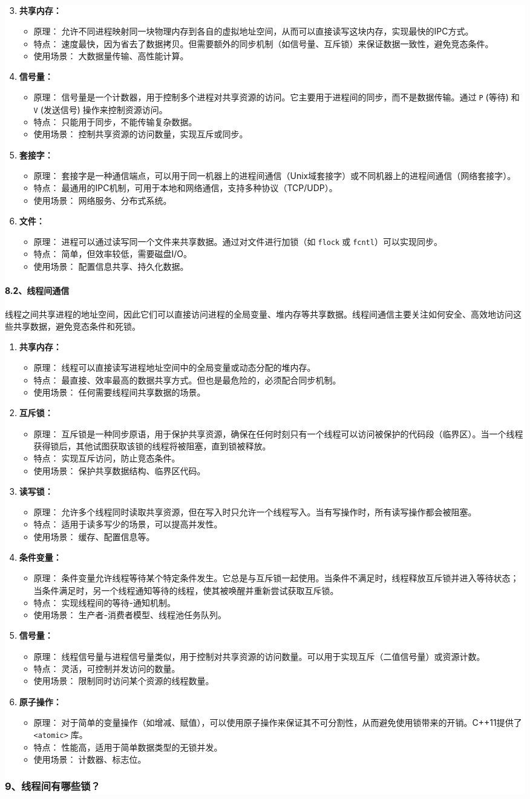 3.  **共享内存：**
    *   原理： 允许不同进程映射同一块物理内存到各自的虚拟地址空间，从而可以直接读写这块内存，实现最快的IPC方式。
    *   特点： 速度最快，因为省去了数据拷贝。但需要额外的同步机制（如信号量、互斥锁）来保证数据一致性，避免竞态条件。
    *   使用场景： 大数据量传输、高性能计算。

4.  **信号量：**
    *   原理： 信号量是一个计数器，用于控制多个进程对共享资源的访问。它主要用于进程间的同步，而不是数据传输。通过 `P` (等待) 和 `V` (发送信号) 操作来控制资源访问。
    *   特点： 只能用于同步，不能传输复杂数据。
    *   使用场景： 控制共享资源的访问数量，实现互斥或同步。

5.  **套接字：**
    *   原理： 套接字是一种通信端点，可以用于同一机器上的进程间通信（Unix域套接字）或不同机器上的进程间通信（网络套接字）。
    *   特点： 最通用的IPC机制，可用于本地和网络通信，支持多种协议（TCP/UDP）。
    *   使用场景： 网络服务、分布式系统。

6.  **文件：**
    *   原理： 进程可以通过读写同一个文件来共享数据。通过对文件进行加锁（如 `flock` 或 `fcntl`）可以实现同步。
    *   特点： 简单，但效率较低，需要磁盘I/O。
    *   使用场景： 配置信息共享、持久化数据。

#### 8.2、线程间通信

线程之间共享进程的地址空间，因此它们可以直接访问进程的全局变量、堆内存等共享数据。线程间通信主要关注如何安全、高效地访问这些共享数据，避免竞态条件和死锁。

1.  **共享内存：**
    *   原理： 线程可以直接读写进程地址空间中的全局变量或动态分配的堆内存。
    *   特点： 最直接、效率最高的数据共享方式。但也是最危险的，必须配合同步机制。
    *   使用场景： 任何需要线程间共享数据的场景。

2.  **互斥锁：**
    *   原理： 互斥锁是一种同步原语，用于保护共享资源，确保在任何时刻只有一个线程可以访问被保护的代码段（临界区）。当一个线程获得锁后，其他试图获取该锁的线程将被阻塞，直到锁被释放。
    *   特点： 实现互斥访问，防止竞态条件。
    *   使用场景： 保护共享数据结构、临界区代码。

3.  **读写锁：**
    *   原理： 允许多个线程同时读取共享资源，但在写入时只允许一个线程写入。当有写操作时，所有读写操作都会被阻塞。
    *   特点： 适用于读多写少的场景，可以提高并发性。
    *   使用场景： 缓存、配置信息等。

4.  **条件变量：**
    *   原理： 条件变量允许线程等待某个特定条件发生。它总是与互斥锁一起使用。当条件不满足时，线程释放互斥锁并进入等待状态；当条件满足时，另一个线程通知等待的线程，使其被唤醒并重新尝试获取互斥锁。
    *   特点： 实现线程间的等待-通知机制。
    *   使用场景： 生产者-消费者模型、线程池任务队列。

5.  **信号量：**
    *   原理： 线程信号量与进程信号量类似，用于控制对共享资源的访问数量。可以用于实现互斥（二值信号量）或资源计数。
    *   特点： 灵活，可控制并发访问的数量。
    *   使用场景： 限制同时访问某个资源的线程数量。

6.  **原子操作：**
    *   原理： 对于简单的变量操作（如增减、赋值），可以使用原子操作来保证其不可分割性，从而避免使用锁带来的开销。C++11提供了 `<atomic>` 库。
    *   特点： 性能高，适用于简单数据类型的无锁并发。
    *   使用场景： 计数器、标志位。

### 9、线程间有哪些锁？
